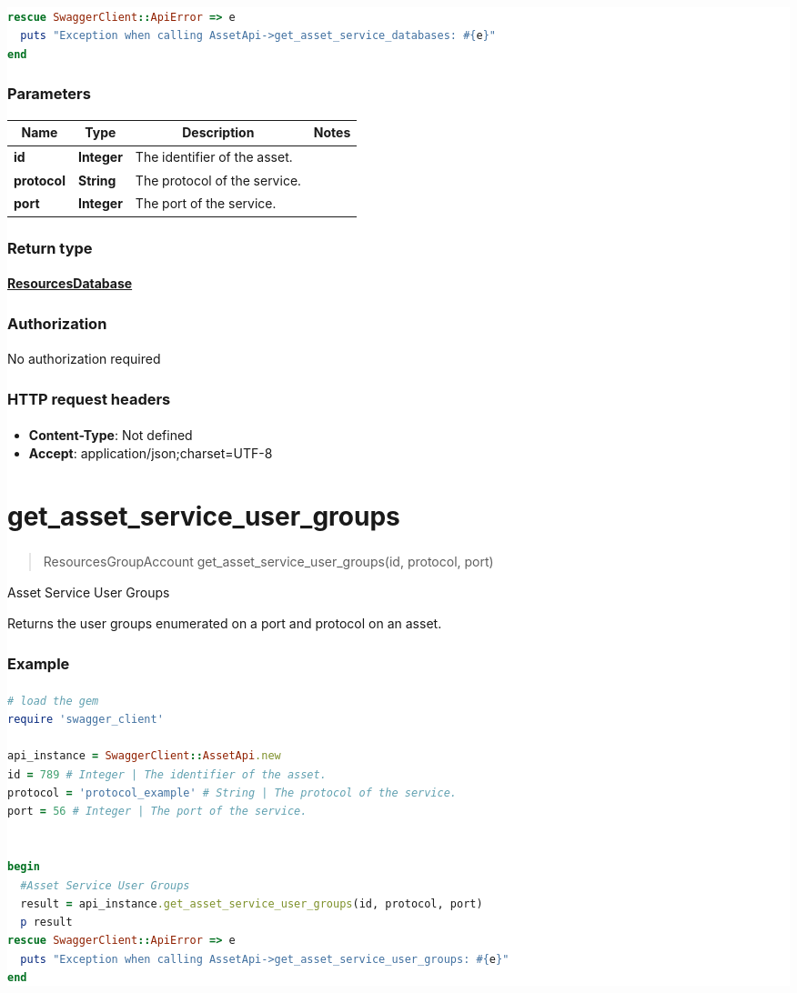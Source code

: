 ```ruby
rescue SwaggerClient::ApiError => e
  puts "Exception when calling AssetApi->get_asset_service_databases: #{e}"
end
```

### Parameters

Name | Type | Description  | Notes
------------- | ------------- | ------------- | -------------
 **id** | **Integer**| The identifier of the asset. | 
 **protocol** | **String**| The protocol of the service. | 
 **port** | **Integer**| The port of the service. | 

### Return type

[**ResourcesDatabase**](ResourcesDatabase.md)

### Authorization

No authorization required

### HTTP request headers

 - **Content-Type**: Not defined
 - **Accept**: application/json;charset=UTF-8



# **get_asset_service_user_groups**
> ResourcesGroupAccount get_asset_service_user_groups(id, protocol, port)

Asset Service User Groups

Returns the user groups enumerated on a port and protocol on an asset.

### Example
```ruby
# load the gem
require 'swagger_client'

api_instance = SwaggerClient::AssetApi.new
id = 789 # Integer | The identifier of the asset.
protocol = 'protocol_example' # String | The protocol of the service.
port = 56 # Integer | The port of the service.


begin
  #Asset Service User Groups
  result = api_instance.get_asset_service_user_groups(id, protocol, port)
  p result
rescue SwaggerClient::ApiError => e
  puts "Exception when calling AssetApi->get_asset_service_user_groups: #{e}"
end
```

